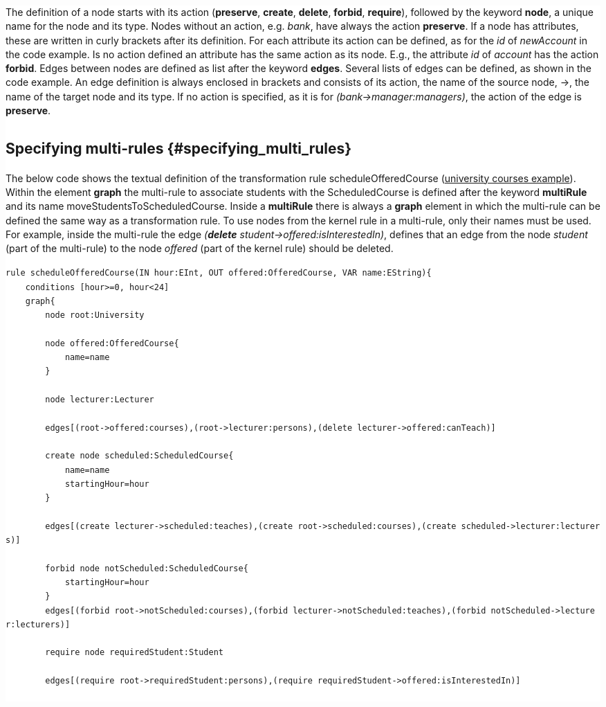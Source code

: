 The definition of a node starts with its action (**preserve**,
**create**, **delete**, **forbid**, **require**), followed by the
keyword **node**, a unique name for the node and its type. Nodes without
an action, e.g. *bank*, have always the action **preserve**. If a node
has attributes, these are written in curly brackets after its
definition. For each attribute its action can be defined, as for the
*id* of *newAccount* in the code example. Is no action defined an
attribute has the same action as its node. E.g., the attribute *id* of
*account* has the action **forbid**. Edges between nodes are defined as
list after the keyword **edges**. Several lists of edges can be defined,
as shown in the code example. An edge definition is always enclosed in
brackets and consists of its action, the name of the source node, -\>,
the name of the target node and its type. If no action is specified, as
it is for *(bank-\>manager:managers)*, the action of the edge is
**preserve**.

## Specifying multi-rules {#specifying_multi_rules}

The below code shows the textual definition of the transformation rule
scheduleOfferedCourse ([university courses
example](https://www.eclipse.org/henshin/examples.php?example=universitycourses)).
Within the element **graph** the multi-rule to associate students with
the ScheduledCourse is defined after the keyword **multiRule** and its
name moveStudentsToScheduledCourse. Inside a **multiRule** there is
always a **graph** element in which the multi-rule can be defined the
same way as a transformation rule. To use nodes from the kernel rule in
a multi-rule, only their names must be used. For example, inside the
multi-rule the edge *(**delete** student-\>offered:isInterestedIn)*,
defines that an edge from the node *student* (part of the multi-rule) to
the node *offered* (part of the kernel rule) should be deleted.

``` text
rule scheduleOfferedCourse(IN hour:EInt, OUT offered:OfferedCourse, VAR name:EString){
    conditions [hour>=0, hour<24]
    graph{
        node root:University
        
        node offered:OfferedCourse{
            name=name
        }
        
        node lecturer:Lecturer
        
        edges[(root->offered:courses),(root->lecturer:persons),(delete lecturer->offered:canTeach)]
        
        create node scheduled:ScheduledCourse{
            name=name
            startingHour=hour
        }
        
        edges[(create lecturer->scheduled:teaches),(create root->scheduled:courses),(create scheduled->lecturer:lecturers)]
        
        forbid node notScheduled:ScheduledCourse{
            startingHour=hour
        }
        edges[(forbid root->notScheduled:courses),(forbid lecturer->notScheduled:teaches),(forbid notScheduled->lecturer:lecturers)]
        
        require node requiredStudent:Student
                
        edges[(require root->requiredStudent:persons),(require requiredStudent->offered:isInterestedIn)]
        
```
